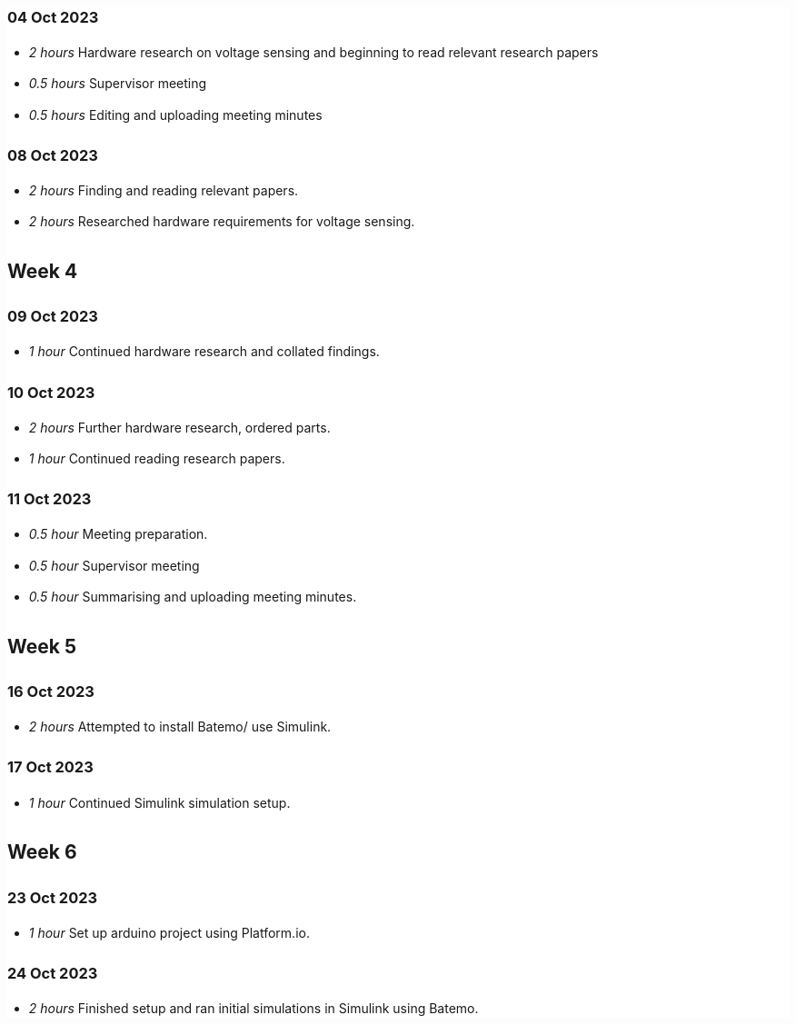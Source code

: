 ### 04 Oct 2023

* *2 hours* Hardware research on voltage sensing and beginning to read relevant research papers

* *0.5 hours* Supervisor meeting

* *0.5 hours* Editing and uploading meeting minutes

### 08 Oct 2023

* *2 hours* Finding and reading relevant papers.

* *2 hours* Researched hardware requirements for voltage sensing.

## Week 4

### 09 Oct 2023

* *1 hour* Continued hardware research and collated findings.

### 10 Oct 2023

* *2 hours* Further hardware research, ordered parts.

* *1 hour* Continued reading research papers.

### 11 Oct 2023

* *0.5 hour* Meeting preparation.

* *0.5 hour* Supervisor meeting

* *0.5 hour* Summarising and uploading meeting minutes.

## Week 5

### 16 Oct 2023

* *2 hours* Attempted to install Batemo/ use Simulink.

### 17 Oct 2023

* *1 hour* Continued Simulink simulation setup.

## Week 6

### 23 Oct 2023

* *1 hour* Set up arduino project using Platform.io.

### 24 Oct 2023

* *2 hours* Finished setup and ran initial simulations in Simulink using Batemo.
